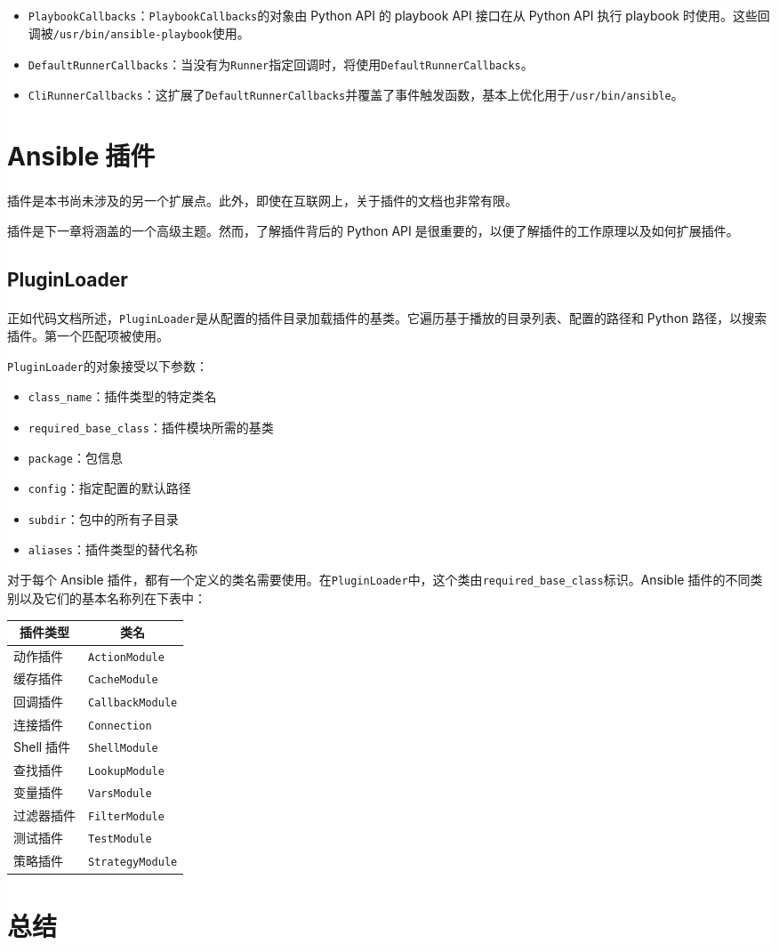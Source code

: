 +   `PlaybookCallbacks`：`PlaybookCallbacks`的对象由 Python API 的 playbook API 接口在从 Python API 执行 playbook 时使用。这些回调被`/usr/bin/ansible-playbook`使用。

+   `DefaultRunnerCallbacks`：当没有为`Runner`指定回调时，将使用`DefaultRunnerCallbacks`。

+   `CliRunnerCallbacks`：这扩展了`DefaultRunnerCallbacks`并覆盖了事件触发函数，基本上优化用于`/usr/bin/ansible`。

# Ansible 插件

插件是本书尚未涉及的另一个扩展点。此外，即使在互联网上，关于插件的文档也非常有限。

插件是下一章将涵盖的一个高级主题。然而，了解插件背后的 Python API 是很重要的，以便了解插件的工作原理以及如何扩展插件。

## PluginLoader

正如代码文档所述，`PluginLoader`是从配置的插件目录加载插件的基类。它遍历基于播放的目录列表、配置的路径和 Python 路径，以搜索插件。第一个匹配项被使用。

`PluginLoader`的对象接受以下参数：

+   `class_name`：插件类型的特定类名

+   `required_base_class`：插件模块所需的基类

+   `package`：包信息

+   `config`：指定配置的默认路径

+   `subdir`：包中的所有子目录

+   `aliases`：插件类型的替代名称

对于每个 Ansible 插件，都有一个定义的类名需要使用。在`PluginLoader`中，这个类由`required_base_class`标识。Ansible 插件的不同类别以及它们的基本名称列在下表中：

| 插件类型 | 类名 |
| --- | --- |
| 动作插件 | `ActionModule` |
| 缓存插件 | `CacheModule` |
| 回调插件 | `CallbackModule` |
| 连接插件 | `Connection` |
| Shell 插件 | `ShellModule` |
| 查找插件 | `LookupModule` |
| 变量插件 | `VarsModule` |
| 过滤器插件 | `FilterModule` |
| 测试插件 | `TestModule` |
| 策略插件 | `StrategyModule` |

# 总结
